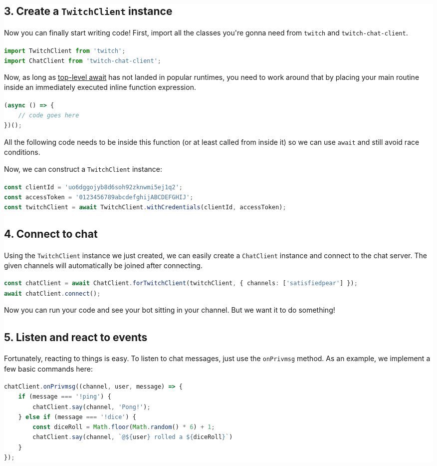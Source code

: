 ## 3. Create a `TwitchClient` instance

Now you can finally start writing code! First, import all the classes you're gonna need from `twitch` and `twitch-chat-client`.

```typescript
import TwitchClient from 'twitch';
import ChatClient from 'twitch-chat-client';
```

Now, as long as [top-level await](https://github.com/tc39/proposal-top-level-await) has not landed in popular runtimes, you need to work around that by placing your main routine inside an immediately executed inline function expression.

```typescript
(async () => {
	// code goes here
})();
```

All the following code needs to be inside this function (or at least called from inside it) so we can use `await` and still avoid race conditions.

Now, we can construct a `TwitchClient` instance:

```typescript
const clientId = 'uo6dggojyb8d6soh92zknwmi5ej1q2';
const accessToken = '0123456789abcdefghijABCDEFGHIJ';
const twitchClient = await TwitchClient.withCredentials(clientId, accessToken);
```

## 4. Connect to chat

Using the `TwitchClient` instance we just created, we can easily create a `ChatClient` instance and connect to the chat server.
The given channels will automatically be joined after connecting.

```typescript
const chatClient = await ChatClient.forTwitchClient(twitchClient, { channels: ['satisfiedpear'] });
await chatClient.connect();
```

Now you can run your code and see your bot sitting in your channel. But we want it to do something!

## 5. Listen and react to events

Fortunately, reacting to things is easy. To listen to chat messages, just use the `onPrivmsg` method. As an example, we implement a few basic commands here:

```typescript
chatClient.onPrivmsg((channel, user, message) => {
	if (message === '!ping') {
		chatClient.say(channel, 'Pong!');
	} else if (message === '!dice') {
		const diceRoll = Math.floor(Math.random() * 6) + 1;
		chatClient.say(channel, `@${user} rolled a ${diceRoll}`)
	}
});
```
